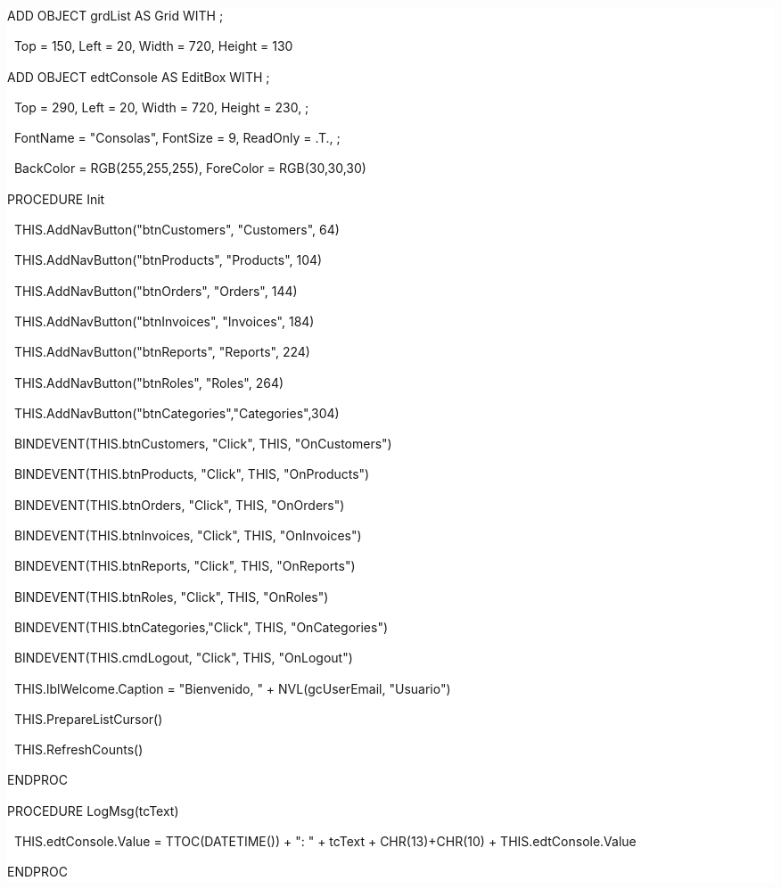 ADD OBJECT grdList AS Grid WITH ;

&nbsp;   Top = 150, Left = 20, Width = 720, Height = 130



ADD OBJECT edtConsole AS EditBox WITH ;

&nbsp;   Top = 290, Left = 20, Width = 720, Height = 230, ;

&nbsp;   FontName = "Consolas", FontSize = 9, ReadOnly = .T., ;

&nbsp;   BackColor = RGB(255,255,255), ForeColor = RGB(30,30,30)



PROCEDURE Init

&nbsp;   THIS.AddNavButton("btnCustomers", "Customers", 64)

&nbsp;   THIS.AddNavButton("btnProducts",  "Products",  104)

&nbsp;   THIS.AddNavButton("btnOrders",    "Orders",    144)

&nbsp;   THIS.AddNavButton("btnInvoices",  "Invoices",  184)

&nbsp;   THIS.AddNavButton("btnReports",   "Reports",   224)

&nbsp;   THIS.AddNavButton("btnRoles",     "Roles",     264)

&nbsp;   THIS.AddNavButton("btnCategories","Categories",304)



&nbsp;   BINDEVENT(THIS.btnCustomers, "Click", THIS, "OnCustomers")

&nbsp;   BINDEVENT(THIS.btnProducts,  "Click", THIS, "OnProducts")

&nbsp;   BINDEVENT(THIS.btnOrders,    "Click", THIS, "OnOrders")

&nbsp;   BINDEVENT(THIS.btnInvoices,  "Click", THIS, "OnInvoices")

&nbsp;   BINDEVENT(THIS.btnReports,   "Click", THIS, "OnReports")

&nbsp;   BINDEVENT(THIS.btnRoles,     "Click", THIS, "OnRoles")

&nbsp;   BINDEVENT(THIS.btnCategories,"Click", THIS, "OnCategories")

&nbsp;   BINDEVENT(THIS.cmdLogout,    "Click", THIS, "OnLogout")



&nbsp;   THIS.lblWelcome.Caption = "Bienvenido, " + NVL(gcUserEmail, "Usuario")

&nbsp;   THIS.PrepareListCursor()

&nbsp;   THIS.RefreshCounts()

ENDPROC



PROCEDURE LogMsg(tcText)

&nbsp;   THIS.edtConsole.Value = TTOC(DATETIME()) + ": " + tcText + CHR(13)+CHR(10) + THIS.edtConsole.Value

ENDPROC
